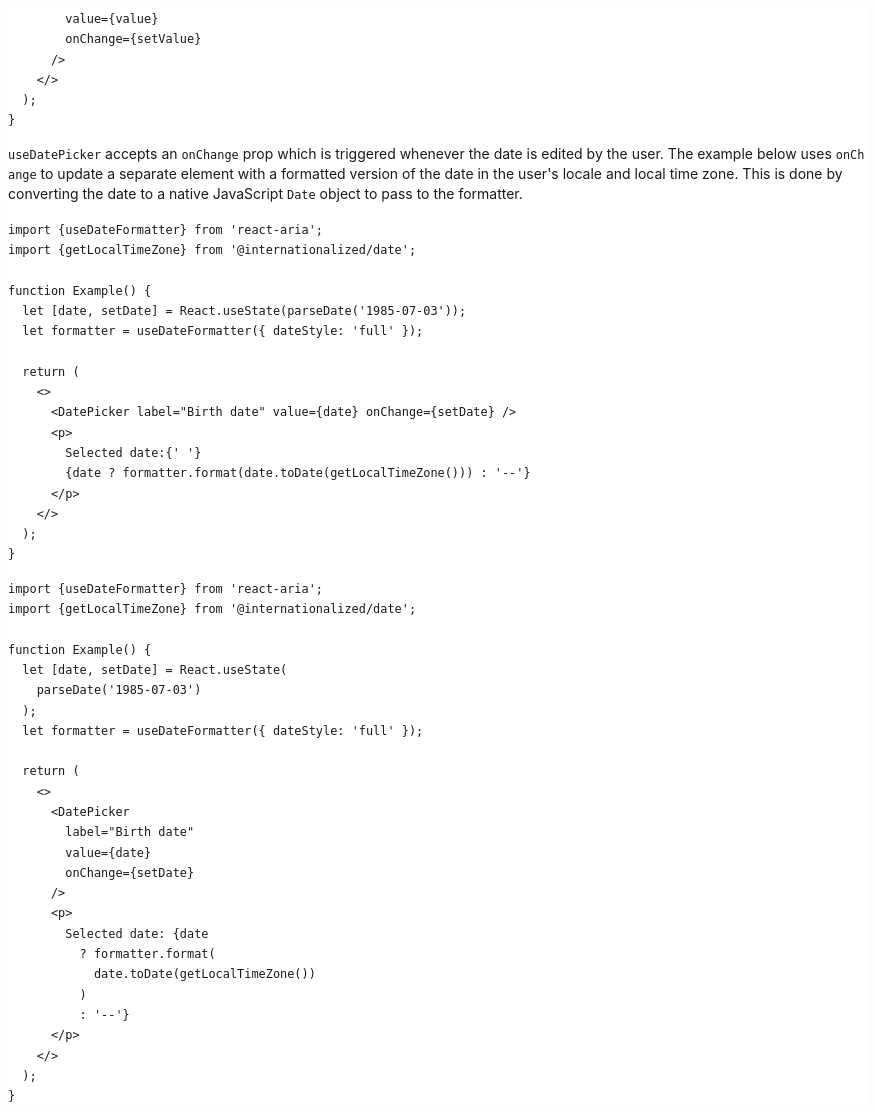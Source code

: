 ```
        value={value}
        onChange={setValue}
      />
    </>
  );
}
```

`useDatePicker` accepts an `onChange` prop which is triggered whenever the date is edited by the user. The example below uses `onChange` to update a separate element with a formatted version of the date in the user's locale and local time zone. This is done by converting the date to a native JavaScript `Date` object to pass to the formatter.

```
import {useDateFormatter} from 'react-aria';
import {getLocalTimeZone} from '@internationalized/date';

function Example() {
  let [date, setDate] = React.useState(parseDate('1985-07-03'));
  let formatter = useDateFormatter({ dateStyle: 'full' });

  return (
    <>
      <DatePicker label="Birth date" value={date} onChange={setDate} />
      <p>
        Selected date:{' '}
        {date ? formatter.format(date.toDate(getLocalTimeZone())) : '--'}
      </p>
    </>
  );
}
```

```
import {useDateFormatter} from 'react-aria';
import {getLocalTimeZone} from '@internationalized/date';

function Example() {
  let [date, setDate] = React.useState(
    parseDate('1985-07-03')
  );
  let formatter = useDateFormatter({ dateStyle: 'full' });

  return (
    <>
      <DatePicker
        label="Birth date"
        value={date}
        onChange={setDate}
      />
      <p>
        Selected date: {date
          ? formatter.format(
            date.toDate(getLocalTimeZone())
          )
          : '--'}
      </p>
    </>
  );
}
```
